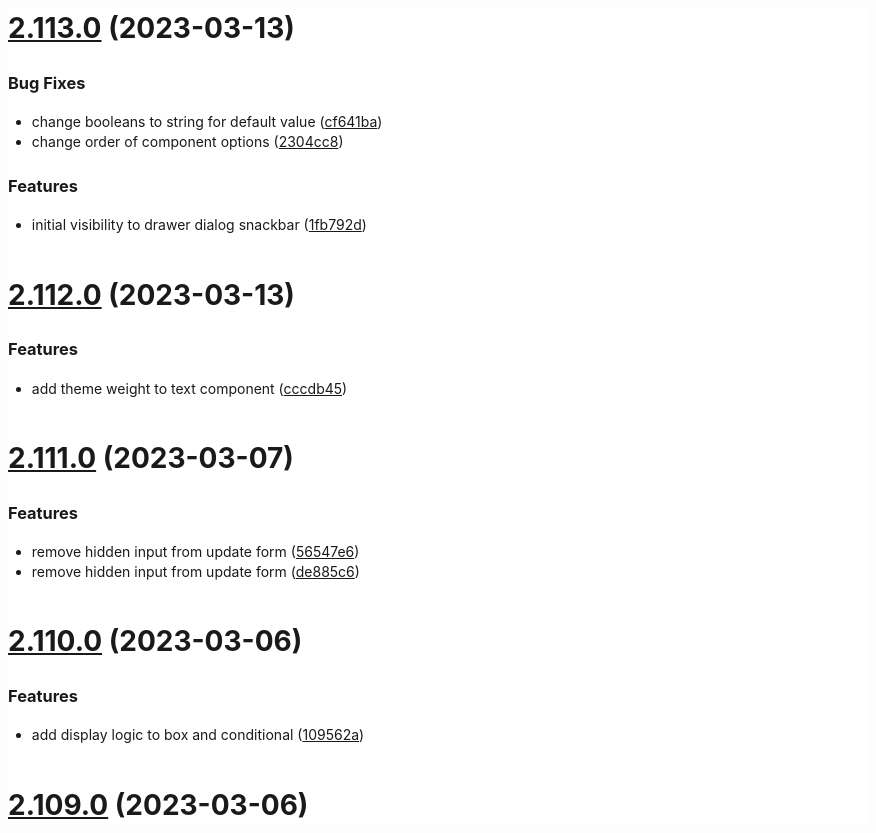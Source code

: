 # [2.113.0](https://github.com/bettyblocks/material-ui-component-set/compare/v2.112.0...v2.113.0) (2023-03-13)


### Bug Fixes

* change booleans to string for default value ([cf641ba](https://github.com/bettyblocks/material-ui-component-set/commit/cf641ba36d3642418a64d34b0e2c900d35629255))
* change order of component options ([2304cc8](https://github.com/bettyblocks/material-ui-component-set/commit/2304cc8c3463c381fc70ccbeece8b21e3e5efe40))


### Features

* initial visibility to drawer dialog snackbar ([1fb792d](https://github.com/bettyblocks/material-ui-component-set/commit/1fb792d9ab8b1166a6354b312739542c7aea74fd))

# [2.112.0](https://github.com/bettyblocks/material-ui-component-set/compare/v2.111.0...v2.112.0) (2023-03-13)


### Features

* add theme weight to text component ([cccdb45](https://github.com/bettyblocks/material-ui-component-set/commit/cccdb45db26e1eb2744e728df6456e2deea68408))

# [2.111.0](https://github.com/bettyblocks/material-ui-component-set/compare/v2.110.0...v2.111.0) (2023-03-07)


### Features

* remove hidden input from update form ([56547e6](https://github.com/bettyblocks/material-ui-component-set/commit/56547e63a5424ec21b8507fe91da30f7731b8282))
* remove hidden input from update form ([de885c6](https://github.com/bettyblocks/material-ui-component-set/commit/de885c6e3293c397170095fc7b36e0f40d0ffaeb))

# [2.110.0](https://github.com/bettyblocks/material-ui-component-set/compare/v2.109.0...v2.110.0) (2023-03-06)


### Features

* add display logic to box and conditional ([109562a](https://github.com/bettyblocks/material-ui-component-set/commit/109562a352d4146fe66b039233ea7681181c8147))

# [2.109.0](https://github.com/bettyblocks/material-ui-component-set/compare/v2.108.1...v2.109.0) (2023-03-06)
